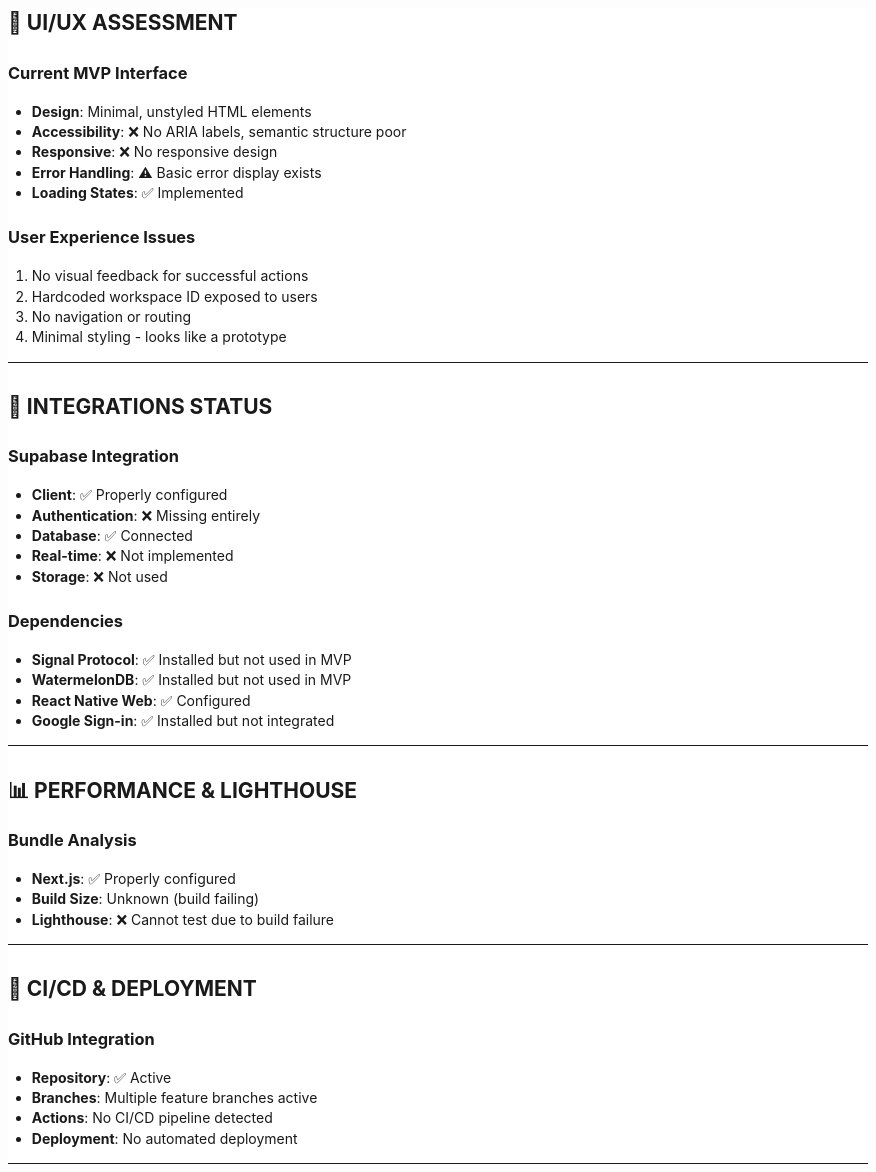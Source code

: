 
## 🎨 UI/UX ASSESSMENT

### **Current MVP Interface**
- **Design**: Minimal, unstyled HTML elements
- **Accessibility**: ❌ No ARIA labels, semantic structure poor
- **Responsive**: ❌ No responsive design
- **Error Handling**: ⚠️ Basic error display exists
- **Loading States**: ✅ Implemented

### **User Experience Issues**
1. No visual feedback for successful actions
2. Hardcoded workspace ID exposed to users
3. No navigation or routing
4. Minimal styling - looks like a prototype

---

## 🔌 INTEGRATIONS STATUS

### **Supabase Integration**
- **Client**: ✅ Properly configured
- **Authentication**: ❌ Missing entirely
- **Database**: ✅ Connected
- **Real-time**: ❌ Not implemented
- **Storage**: ❌ Not used

### **Dependencies**
- **Signal Protocol**: ✅ Installed but not used in MVP
- **WatermelonDB**: ✅ Installed but not used in MVP
- **React Native Web**: ✅ Configured
- **Google Sign-in**: ✅ Installed but not integrated

---

## 📊 PERFORMANCE & LIGHTHOUSE

### **Bundle Analysis**
- **Next.js**: ✅ Properly configured
- **Build Size**: Unknown (build failing)
- **Lighthouse**: ❌ Cannot test due to build failure

---

## 🔄 CI/CD & DEPLOYMENT

### **GitHub Integration**
- **Repository**: ✅ Active
- **Branches**: Multiple feature branches active
- **Actions**: No CI/CD pipeline detected
- **Deployment**: No automated deployment

---